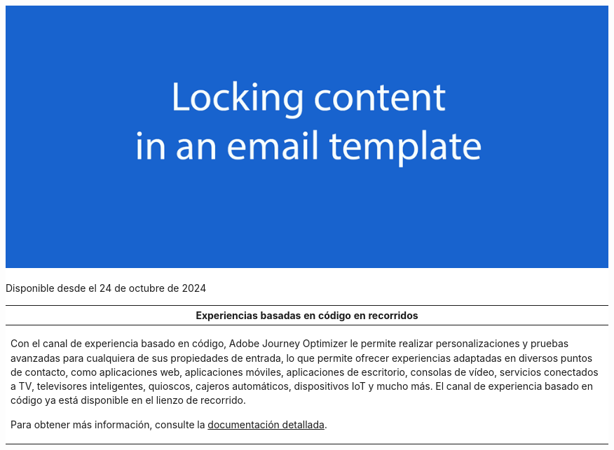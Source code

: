 <img src="assets/do-not-localize/gif-content-locking.gif">
<p>Disponible desde el 24 de octubre de 2024</p>
</td>
</tr>
</tbody>
</table>

<table>
<thead>
<tr>
<th><strong>Experiencias basadas en código en recorridos</strong><br/></th>
</tr>
</thead>
<tbody>
<tr>
<td>
<p>Con el canal de experiencia basado en código, Adobe Journey Optimizer le permite realizar personalizaciones y pruebas avanzadas para cualquiera de sus propiedades de entrada, lo que permite ofrecer experiencias adaptadas en diversos puntos de contacto, como aplicaciones web, aplicaciones móviles, aplicaciones de escritorio, consolas de vídeo, servicios conectados a TV, televisores inteligentes, quioscos, cajeros automáticos, dispositivos IoT y mucho más. El canal de experiencia basado en código ya está disponible en el lienzo de recorrido.</p>
<p>Para obtener más información, consulte la <a href="../code-based/create-code-based.md">documentación detallada</a>.</p>